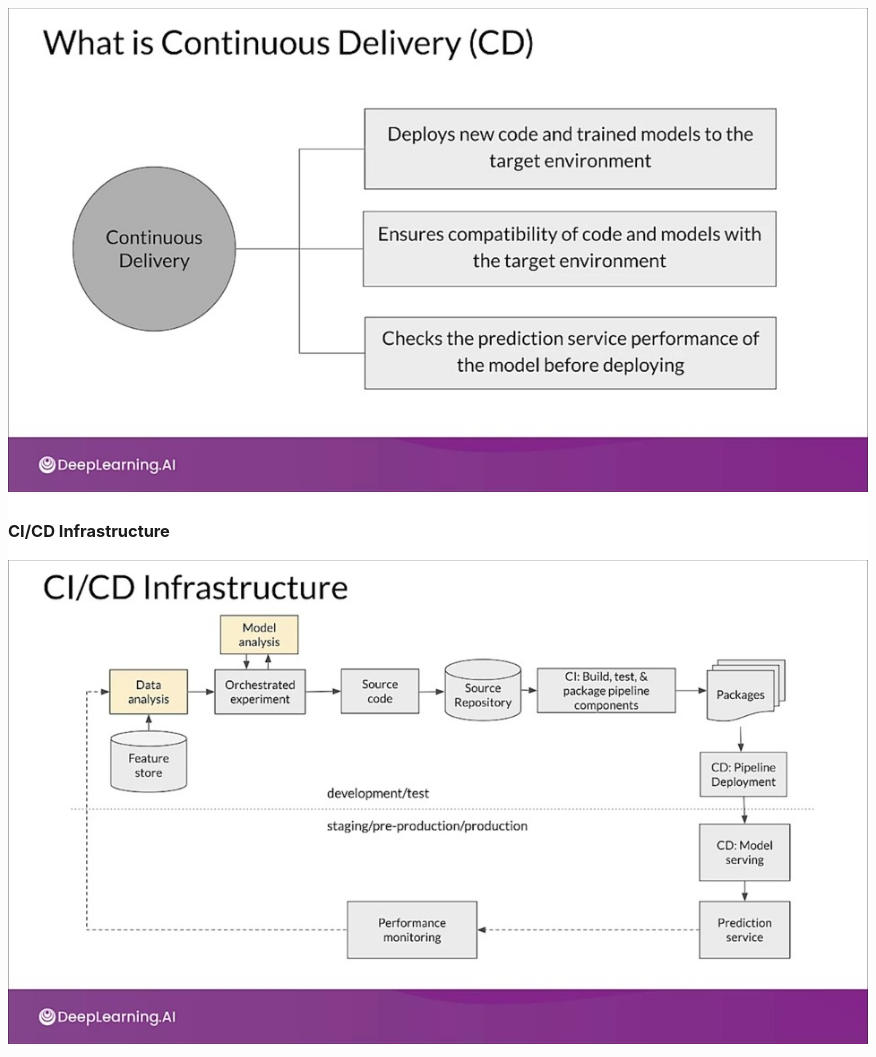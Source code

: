 ![](/assets/images/ml/mle_for_production/deploying_ml_models_in_production/what_is_continuous_delivery.png)

### CI/CD Infrastructure
![](/assets/images/ml/mle_for_production/deploying_ml_models_in_production/ci_cd_infra.png)
